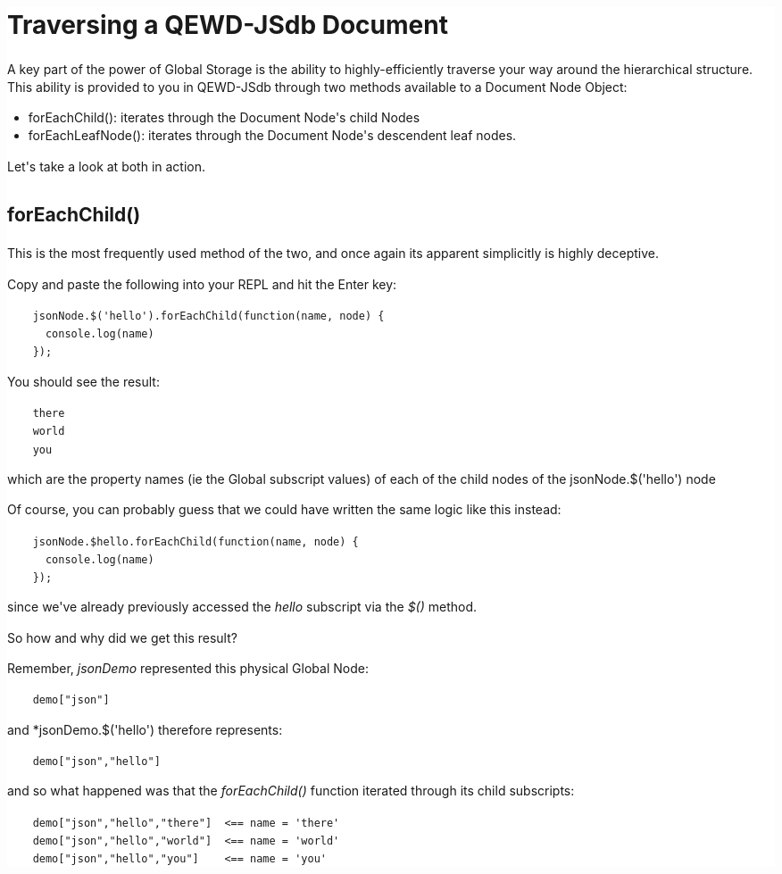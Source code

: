 
# Traversing a QEWD-JSdb Document

A key part of the power of Global Storage is the ability to highly-efficiently traverse your way around
the hierarchical structure.  This ability is provided to you in QEWD-JSdb through two methods available
to a Document Node Object:

- forEachChild(): iterates through the Document Node's child Nodes
- forEachLeafNode(): iterates through the Document Node's descendent leaf nodes.

Let's take a look at both in action.

## forEachChild()

This is the most frequently used method of the two, and once again its apparent simplicitly is highly deceptive.

 Copy and paste the following into your REPL and hit the Enter key:

        jsonNode.$('hello').forEachChild(function(name, node) {
          console.log(name)
        });

You should see the result:

        there
        world
        you

which are the property names (ie the Global subscript values) of each of the child nodes of the jsonNode.$('hello') node

Of course, you can probably guess that we could have written the same logic like this instead:

        jsonNode.$hello.forEachChild(function(name, node) {
          console.log(name)
        });

since we've already previously accessed the *hello* subscript via the *$()* method.

So how and why did we get this result?

Remember, *jsonDemo* represented this physical Global Node:

        demo["json"]

and *jsonDemo.$('hello') therefore represents:

        demo["json","hello"]

and so what happened was that the *forEachChild()* function iterated through its child subscripts:

        demo["json","hello","there"]  <== name = 'there'
        demo["json","hello","world"]  <== name = 'world'
        demo["json","hello","you"]    <== name = 'you'
